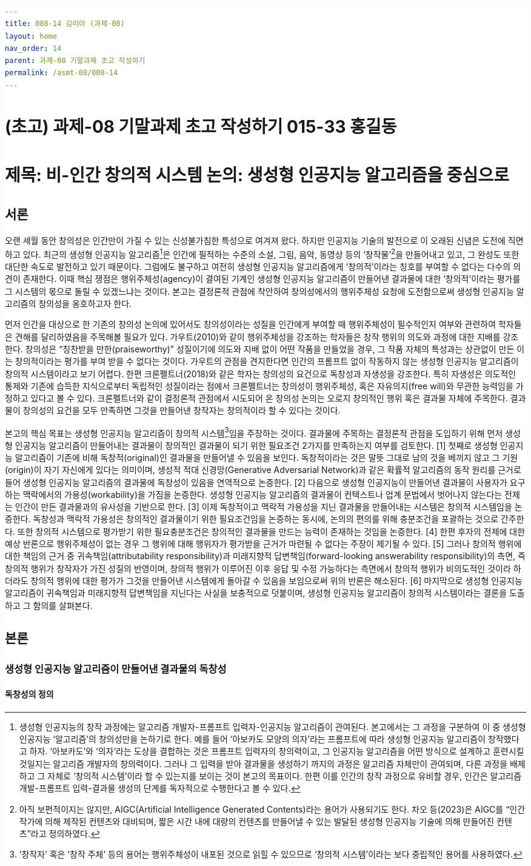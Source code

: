 ```yaml
---
title: 008-14 김리아 (과제-08)
layout: home
nav_order: 14
parent: 과제-08 기말과제 초고 작성하기
permalink: /asmt-08/008-14
---
```


# (초고) 과제-08 기말과제 초고 작성하기 015-33 홍길동 

# 제목: 비-인간 창의적 시스템 논의: 생성형 인공지능 알고리즘을 중심으로

## 서론

오랜 세월 동안 창의성은 인간만이 가질 수 있는 신성불가침한 특성으로 여겨져 왔다. 하지만 인공지능 기술의 발전으로 이 오래된 신념은 도전에 직면하고 있다. 최근의 생성형 인공지능 알고리즘[^1]은 인간에 필적하는 수준의 소설, 그림, 음악, 동영상 등의 ‘창작물’[^2]을 만들어내고 있고, 그 완성도 또한 대단한 속도로 발전하고 있기 때문이다. 그럼에도 불구하고 여전히 생성형 인공지능 알고리즘에게 ‘창의적’이라는 칭호를 부여할 수 없다는 다수의 의견이 존재한다. 이때 핵심 쟁점은 행위주체성(agency)이 결여된 기계인 생성형 인공지능 알고리즘이 만들어낸 결과물에 대한 ‘창의적’이라는 평가를 그 시스템의 몫으로 돌릴 수 있겠느냐는 것이다. 본고는 결정론적 관점에 착안하여 창의성에서의 행위주체성 요청에 도전함으로써 생성형 인공지능 알고리즘의 창의성을 옹호하고자 한다.

먼저 인간을 대상으로 한 기존의 창의성 논의에 있어서도 창의성이라는 성질을 인간에게 부여할 때 행위주체성이 필수적인지 여부와 관련하여 학자들은 견해를 달리하였음을 주목해볼 필요가 있다. 가우트(2010)와 같이 행위주체성을 강조하는 학자들은 창작 행위의 의도와 과정에 대한 지배를 강조한다. 창의성은 “칭찬받을 만한(praiseworthy)” 성질이기에 의도와 지배 없이 어떤 작품을 만들었을 경우, 그 작품 자체의 특성과는 상관없이 만든 이는 창의적이라는 평가를 부여 받을 수 없다는 것이다. 가우트의 관점을 견지한다면 인간의 프롬프트 없이 작동하지 않는 생성형 인공지능 알고리즘이 창의적 시스템이라고 보기 어렵다. 한편 크론펠트너(2018)와 같은 학자는 창의성의 요건으로 독창성과 자생성을 강조한다. 특히 자생성은 의도적인 통제와 기존에 습득한 지식으로부터 독립적인 성질이라는 점에서 크론펠트너는 창의성이 행위주체성, 혹은 자유의지(free will)와 무관한 능력임을 가정하고 있다고 볼 수 있다. 크론펠트너와 같이 결정론적 관점에서 시도되어 온 창의성 논의는 오로지 창의적인 행위 혹은 결과물 자체에 주목한다. 결과물이 창의성의 요건을 모두 만족하면 그것을 만들어낸 창작자는 창의적이라 할 수 있다는 것이다.

본고의 핵심 목표는 생성형 인공지능 알고리즘이 창의적 시스템[^3]임을 주장하는 것이다. 결과물에 주목하는 결정론적 관점을 도입하기 위해 먼저 생성형 인공지능 알고리즘이 만들어내는 결과물이 창의적인 결과물이 되기 위한 필요조건 2가지를 만족하는지 여부를 검토한다. [1] 첫째로 생성형 인공지능 알고리즘이 기존에 비해 독창적(original)인 결과물을 만들어낼 수 있음을 보인다. 독창적이라는 것은 말뜻 그대로 남의 것을 베끼지 않고 그 기원(origin)이 자기 자신에게 있다는 의미이며, 생성적 적대 신경망(Generative Adversarial Network)과 같은 확률적 알고리즘의 동작 원리를 근거로 들어 생성형 인공지능 알고리즘의 결과물에 독창성이 있음을 연역적으로 논증한다. [2] 다음으로 생성형 인공지능이 만들어낸 결과물이 사용자가 요구하는 맥락에서의 가용성(workability)을 가짐을 논증한다. 생성형 인공지능 알고리즘의 결과물이 컨텍스트나 업계 문법에서 벗어나지 않는다는 전제는 인간이 만든 결과물과의 유사성을 기반으로 한다. [3] 이제 독창적이고 맥락적 가용성을 지닌 결과물을 만들어내는 시스템은 창의적 시스템임을 논증한다. 독창성과 맥락적 가용성은 창의적인 결과물이기 위한 필요조건임을 논증하는 동시에, 논의의 편의를 위해 충분조건을 포괄하는 것으로 간주한다. 또한 창의적 시스템으로 평가받기 위한 필요충분조건은 창의적인 결과물을 만드는 능력이 존재하는 것임을 논증한다. [4] 한편 후자의 전제에 대한 예상 반론으로 행위주체성이 없는 경우 그 행위에 대해 행위자가 평가받을 근거가 마련될 수 없다는 주장이 제기될 수 있다. [5] 그러나 창의적 행위에 대한 책임의 근거 중 귀속책임(attributability responsibility)과 미래지향적 답변책임(forward-looking answerability responsibility)의 측면, 즉 창의적 행위가 창작자가 가진 성질의 반영이며, 창의적 행위가 이루어진 이후 응답 및 수정 가능하다는 측면에서 창의적 행위가 비의도적인 것이라 하더라도 창의적 행위에 대한 평가가 그것을 만들어낸 시스템에게 돌아갈 수 있음을 보임으로써 위의 반론은 해소된다. [6] 마지막으로 생성형 인공지능 알고리즘이 귀속책임과 미래지향적 답변책임을 지닌다는 사실을 보충적으로 덧붙이며, 생성형 인공지능 알고리즘이 창의적 시스템이라는 결론을 도출하고 그 함의를 살펴본다.

## 본론

### ­­생성형 인공지능 알고리즘이 만들어낸 결과물의 독창성

#### 독창성의 정의


[^1]: 생성형 인공지능의 창작 과정에는 알고리즘 개발자-프롬프트 입력자-인공지능 알고리즘이 관여된다. 본고에서는 그 과정을 구분하여 이 중 생성형 인공지능 ‘알고리즘’의 창의성만을 논하기로 한다. 예를 들어 ‘아보카도 모양의 의자’라는 프롬프트에 따라 생성형 인공지능 알고리즘이 창작했다고 하자. ‘아보카도’와 ‘의자’라는 도상을 결합하는 것은 프롬프트 입력자의 창의력이고, 그 인공지능 알고리즘을 어떤 방식으로 설계하고 훈련시킬 것일지는 알고리즘 개발자의 창의력이다. 그러나 그 입력을 받아 결과물을 생성하기 까지의 과정은 알고리즘 자체만이 관여되며, 다른 과정을 배제하고 그 자체로 ‘창의적 시스템’이라 할 수 있는지를 보이는 것이 본고의 목표이다. 한편 이를 인간의 창작 과정으로 유비할 경우, 인간은 알고리즘 개발-프롬프트 입력-결과물 생성의 단계를 독자적으로 수행한다고 볼 수 있다.
[^2]: 아직 보편적이지는 않지만, AIGC(Artificial Intelligence Generated Contents)라는 용어가 사용되기도 한다. 차오 등(2023)은 AIGC를 “인간 작가에 의해 제작된 컨텐츠와 대비되며, 짧은 시간 내에 대량의 컨텐츠를 만들어낼 수 있는 발달된 생성형 인공지능 기술에 의해 만들어진 컨텐츠”라고 정의하였다.
[^3]: ‘창작자’ 혹은 ‘창작 주체’ 등의 용어는 행위주체성이 내포된 것으로 읽힐 수 있으므로 ‘창의적 시스템’이라는 보다 중립적인 용어를 사용하였다.
[^4]: 이는 영어 표현을 살펴볼 경우 더 명확하게 이해될 수 있다. 독창성(originality)이 있기 위해서는 그 작품이 창작자로부터 비롯되어야(originated from) 하기 때문이다.
[^5]: 유사할 확률이 높은 특성의 예시로는 머니 코드, 클리셰와 같이 보편적으로 사용되는 예술적 아이디어를 들 수 있다.
[^6]: 생성적 적대 신경망의 동작 원리에 대해서는 다음을 참조하였다: Ian Goodfellow et al., “Generative Adversarial Networks,” *Communications of the ACM* 63, no. 11 (October 22, 2020).
[^7]: 왓슨의 다음 논문을 의미한다; Watson, Gary. “Two Faces of Responsibility.” *Philosophical Topics* 24, no. 2 (October 1, 1996): 227–48. <https://doi.org/10.5840/philtopics199624222>.